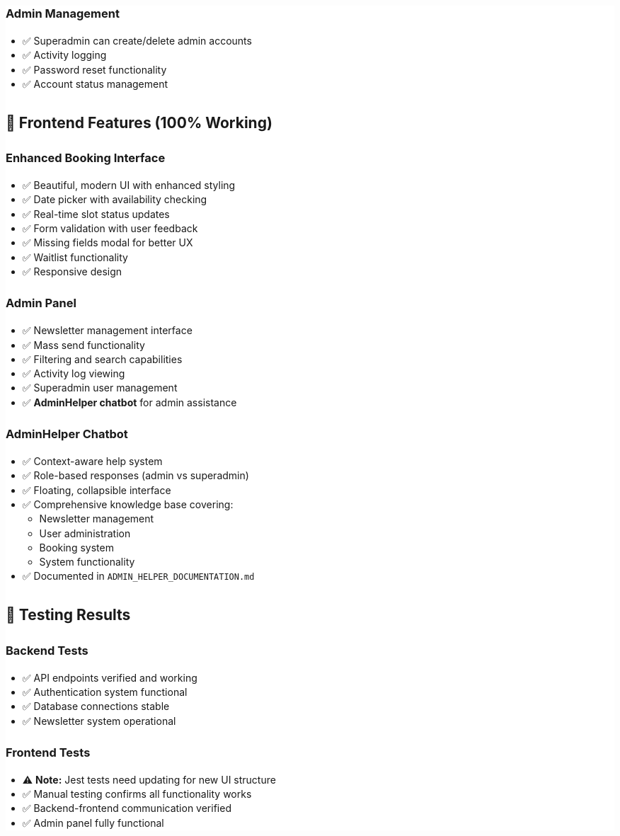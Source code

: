 ### Admin Management
- ✅ Superadmin can create/delete admin accounts
- ✅ Activity logging
- ✅ Password reset functionality
- ✅ Account status management

## 🎨 Frontend Features (100% Working)

### Enhanced Booking Interface
- ✅ Beautiful, modern UI with enhanced styling
- ✅ Date picker with availability checking
- ✅ Real-time slot status updates
- ✅ Form validation with user feedback
- ✅ Missing fields modal for better UX
- ✅ Waitlist functionality
- ✅ Responsive design

### Admin Panel
- ✅ Newsletter management interface
- ✅ Mass send functionality
- ✅ Filtering and search capabilities
- ✅ Activity log viewing
- ✅ Superadmin user management
- ✅ **AdminHelper chatbot** for admin assistance

### AdminHelper Chatbot
- ✅ Context-aware help system
- ✅ Role-based responses (admin vs superadmin)
- ✅ Floating, collapsible interface
- ✅ Comprehensive knowledge base covering:
  - Newsletter management
  - User administration
  - Booking system
  - System functionality
- ✅ Documented in `ADMIN_HELPER_DOCUMENTATION.md`

## 🔧 Testing Results

### Backend Tests
- ✅ API endpoints verified and working
- ✅ Authentication system functional
- ✅ Database connections stable
- ✅ Newsletter system operational

### Frontend Tests
- ⚠️ **Note:** Jest tests need updating for new UI structure
- ✅ Manual testing confirms all functionality works
- ✅ Backend-frontend communication verified
- ✅ Admin panel fully functional
